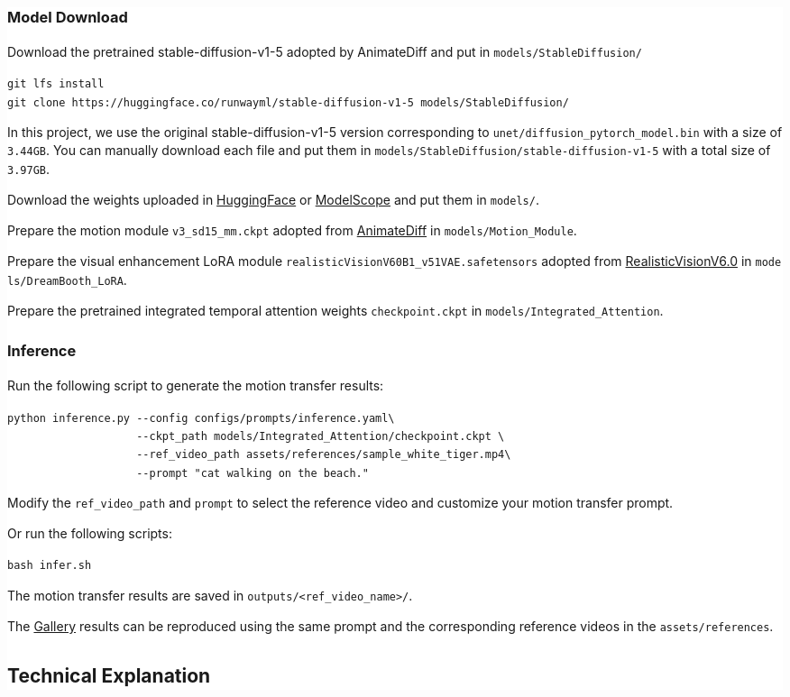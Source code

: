 ### Model Download
Download the pretrained stable-diffusion-v1-5 adopted by AnimateDiff and put in `models/StableDiffusion/`
```
git lfs install
git clone https://huggingface.co/runwayml/stable-diffusion-v1-5 models/StableDiffusion/
```
In this project, we use the original stable-diffusion-v1-5 version corresponding to `unet/diffusion_pytorch_model.bin` with a size of `3.44GB`. You can manually download each file and put them in `models/StableDiffusion/stable-diffusion-v1-5` with a total size of `3.97GB`.

Download the weights uploaded in [HuggingFace](https://huggingface.co/yfcai/EfficientMT) or [ModelScope](https://www.modelscope.cn/models/q473680239/EfficientMT) and put them in `models/`.

Prepare the motion module `v3_sd15_mm.ckpt` adopted from [AnimateDiff](https://github.com/guoyww/animatediff/) in `models/Motion_Module`. 

Prepare the visual enhancement LoRA module `realisticVisionV60B1_v51VAE.safetensors` adopted from [RealisticVisionV6.0](https://civitai.com/models/4201?modelVersionId=245598) in `models/DreamBooth_LoRA`.

Prepare the pretrained integrated temporal attention weights `checkpoint.ckpt` in `models/Integrated_Attention`.

### Inference
Run the following script to generate the motion transfer results:
```
python inference.py --config configs/prompts/inference.yaml\
                    --ckpt_path models/Integrated_Attention/checkpoint.ckpt \
                    --ref_video_path assets/references/sample_white_tiger.mp4\
                    --prompt "cat walking on the beach."
```
Modify the `ref_video_path` and `prompt` to select the reference video and customize your motion transfer prompt.

Or run the following scripts:
```
bash infer.sh
``` 
The motion transfer results are saved in `outputs/<ref_video_name>/`.

The [Gallery](#Gallery) results can be reproduced using the same prompt and the corresponding reference videos in the `assets/references`.

## Technical Explanation
<div>
<p align="center">
